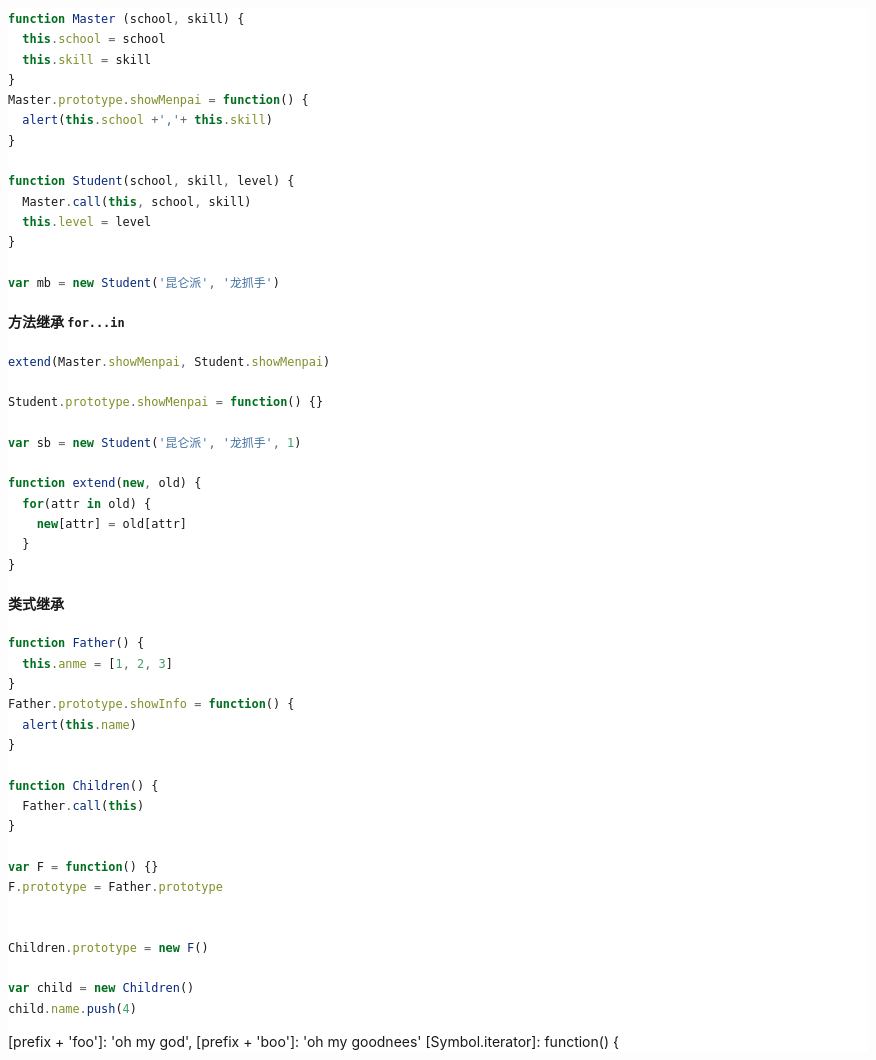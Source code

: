 ``` js
function Master (school, skill) {
  this.school = school
  this.skill = skill
}
Master.prototype.showMenpai = function() {
  alert(this.school +','+ this.skill)
}

function Student(school, skill, level) {
  Master.call(this, school, skill)
  this.level = level
}

var mb = new Student('昆仑派', '龙抓手')

```

#### 方法继承 `for...in`

``` js
extend(Master.showMenpai, Student.showMenpai)

Student.prototype.showMenpai = function() {}

var sb = new Student('昆仑派', '龙抓手', 1)

function extend(new, old) {
  for(attr in old) {
    new[attr] = old[attr]
  }
}
```

#### 类式继承

``` js
function Father() {
  this.anme = [1, 2, 3]
}
Father.prototype.showInfo = function() {
  alert(this.name)
}

function Children() {
  Father.call(this)
}

var F = function() {}
F.prototype = Father.prototype


Children.prototype = new F()

var child = new Children()
child.name.push(4)

```


  [prefix + 'foo']: 'oh my god',
  [prefix + 'boo']: 'oh my goodnees'
  [Symbol.iterator]: function() {